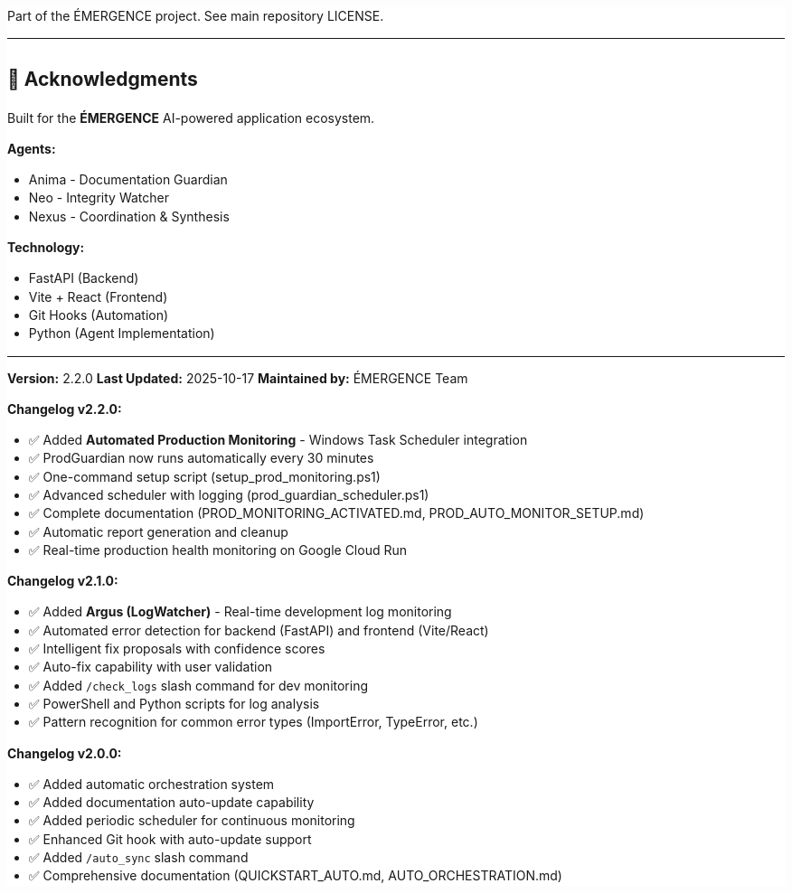 Part of the ÉMERGENCE project. See main repository LICENSE.

---

## 🙏 Acknowledgments

Built for the **ÉMERGENCE** AI-powered application ecosystem.

**Agents:**
- Anima - Documentation Guardian
- Neo - Integrity Watcher
- Nexus - Coordination & Synthesis

**Technology:**
- FastAPI (Backend)
- Vite + React (Frontend)
- Git Hooks (Automation)
- Python (Agent Implementation)

---

**Version:** 2.2.0
**Last Updated:** 2025-10-17
**Maintained by:** ÉMERGENCE Team

**Changelog v2.2.0:**
- ✅ Added **Automated Production Monitoring** - Windows Task Scheduler integration
- ✅ ProdGuardian now runs automatically every 30 minutes
- ✅ One-command setup script (setup_prod_monitoring.ps1)
- ✅ Advanced scheduler with logging (prod_guardian_scheduler.ps1)
- ✅ Complete documentation (PROD_MONITORING_ACTIVATED.md, PROD_AUTO_MONITOR_SETUP.md)
- ✅ Automatic report generation and cleanup
- ✅ Real-time production health monitoring on Google Cloud Run

**Changelog v2.1.0:**
- ✅ Added **Argus (LogWatcher)** - Real-time development log monitoring
- ✅ Automated error detection for backend (FastAPI) and frontend (Vite/React)
- ✅ Intelligent fix proposals with confidence scores
- ✅ Auto-fix capability with user validation
- ✅ Added `/check_logs` slash command for dev monitoring
- ✅ PowerShell and Python scripts for log analysis
- ✅ Pattern recognition for common error types (ImportError, TypeError, etc.)

**Changelog v2.0.0:**
- ✅ Added automatic orchestration system
- ✅ Added documentation auto-update capability
- ✅ Added periodic scheduler for continuous monitoring
- ✅ Enhanced Git hook with auto-update support
- ✅ Added `/auto_sync` slash command
- ✅ Comprehensive documentation (QUICKSTART_AUTO.md, AUTO_ORCHESTRATION.md)
